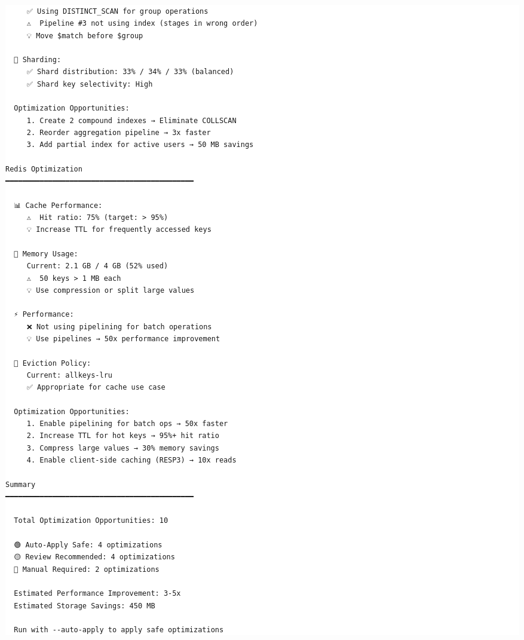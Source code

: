 ```
     ✅ Using DISTINCT_SCAN for group operations
     ⚠️  Pipeline #3 not using index (stages in wrong order)
     💡 Move $match before $group

  💾 Sharding:
     ✅ Shard distribution: 33% / 34% / 33% (balanced)
     ✅ Shard key selectivity: High

  Optimization Opportunities:
     1. Create 2 compound indexes → Eliminate COLLSCAN
     2. Reorder aggregation pipeline → 3x faster
     3. Add partial index for active users → 50 MB savings

Redis Optimization
━━━━━━━━━━━━━━━━━━━━━━━━━━━━━━━━━━━━━━━━━━━━

  📊 Cache Performance:
     ⚠️  Hit ratio: 75% (target: > 95%)
     💡 Increase TTL for frequently accessed keys

  💾 Memory Usage:
     Current: 2.1 GB / 4 GB (52% used)
     ⚠️  50 keys > 1 MB each
     💡 Use compression or split large values

  ⚡ Performance:
     ❌ Not using pipelining for batch operations
     💡 Use pipelines → 50x performance improvement

  🔄 Eviction Policy:
     Current: allkeys-lru
     ✅ Appropriate for cache use case

  Optimization Opportunities:
     1. Enable pipelining for batch ops → 50x faster
     2. Increase TTL for hot keys → 95%+ hit ratio
     3. Compress large values → 30% memory savings
     4. Enable client-side caching (RESP3) → 10x reads

Summary
━━━━━━━━━━━━━━━━━━━━━━━━━━━━━━━━━━━━━━━━━━━━

  Total Optimization Opportunities: 10

  🟢 Auto-Apply Safe: 4 optimizations
  🟡 Review Recommended: 4 optimizations
  🔴 Manual Required: 2 optimizations

  Estimated Performance Improvement: 3-5x
  Estimated Storage Savings: 450 MB

  Run with --auto-apply to apply safe optimizations
```
